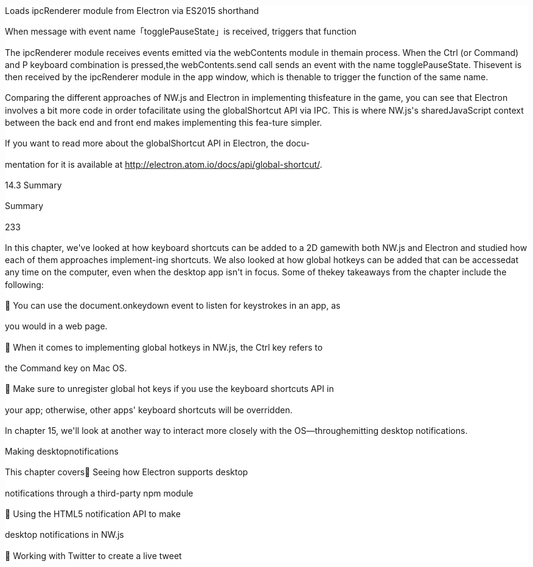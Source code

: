 Loads ipcRenderer module from Electron via ES2015 shorthand

When message with event name「togglePauseState」is received, triggers that function

The ipcRenderer module receives events emitted via the webContents module in themain process. When the Ctrl (or Command) and P keyboard combination is pressed,the webContents.send call sends an event with the name togglePauseState. Thisevent is then received by the ipcRenderer module in the app window, which is thenable to trigger the function of the same name.

Comparing the different approaches of NW.js and Electron in implementing thisfeature in the game, you can see that Electron involves a bit more code in order tofacilitate using the globalShortcut API via IPC. This is where NW.js's sharedJavaScript context between the back end and front end makes implementing this fea-ture simpler.

If you want to read more about the globalShortcut API in Electron, the docu-

mentation for it is available at http://electron.atom.io/docs/api/global-shortcut/.

14.3 Summary

Summary

233

In this chapter, we've looked at how keyboard shortcuts can be added to a 2D gamewith both NW.js and Electron and studied how each of them approaches implement-ing shortcuts. We also looked at how global hotkeys can be added that can be accessedat any time on the computer, even when the desktop app isn't in focus. Some of thekey takeaways from the chapter include the following:

 You can use the document.onkeydown event to listen for keystrokes in an app, as

you would in a web page.

 When it comes to implementing global hotkeys in NW.js, the Ctrl key refers to

the Command key on Mac OS.

 Make sure to unregister global hot keys if you use the keyboard shortcuts API in

your app; otherwise, other apps' keyboard shortcuts will be overridden.

In chapter 15, we'll look at another way to interact more closely with the OS—throughemitting desktop notifications.

Making desktopnotifications

This chapter covers Seeing how Electron supports desktop

notifications through a third-party npm module

 Using the HTML5 notification API to make

desktop notifications in NW.js

 Working with Twitter to create a live tweet

